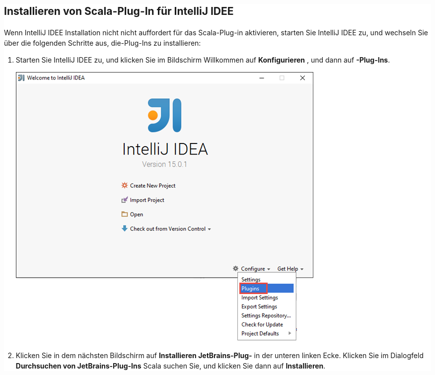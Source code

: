 
## <a name="install-scala-plugin-for-intellij-idea"></a>Installieren von Scala-Plug-In für IntelliJ IDEE

Wenn IntelliJ IDEE Installation nicht nicht auffordert für das Scala-Plug-in aktivieren, starten Sie IntelliJ IDEE zu, und wechseln Sie über die folgenden Schritte aus, die-Plug-Ins zu installieren:

1. Starten Sie IntelliJ IDEE zu, und klicken Sie im Bildschirm Willkommen auf **Konfigurieren** , und dann auf **-Plug-Ins**.

    ![Scala-Plug-in aktivieren](./media/hdinsight-apache-spark-create-standalone-application/enable-scala-plugin.png)

2. Klicken Sie in dem nächsten Bildschirm auf **Installieren JetBrains-Plug-** in der unteren linken Ecke. Klicken Sie im Dialogfeld **Durchsuchen von JetBrains-Plug-Ins** Scala suchen Sie, und klicken Sie dann auf **Installieren**.
